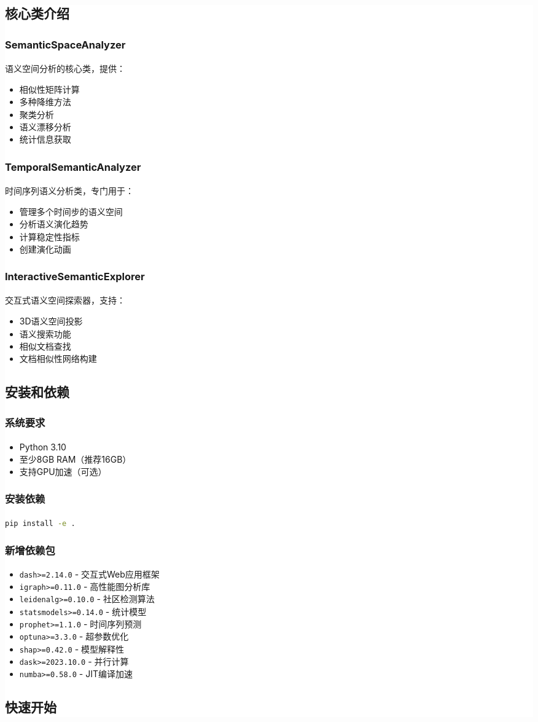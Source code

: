 ## 核心类介绍

### SemanticSpaceAnalyzer
语义空间分析的核心类，提供：
- 相似性矩阵计算
- 多种降维方法
- 聚类分析
- 语义漂移分析
- 统计信息获取

### TemporalSemanticAnalyzer
时间序列语义分析类，专门用于：
- 管理多个时间步的语义空间
- 分析语义演化趋势
- 计算稳定性指标
- 创建演化动画

### InteractiveSemanticExplorer
交互式语义空间探索器，支持：
- 3D语义空间投影
- 语义搜索功能
- 相似文档查找
- 文档相似性网络构建

## 安装和依赖

### 系统要求
- Python 3.10
- 至少8GB RAM（推荐16GB）
- 支持GPU加速（可选）

### 安装依赖
```bash
pip install -e .
```

### 新增依赖包
- `dash>=2.14.0` - 交互式Web应用框架
- `igraph>=0.11.0` - 高性能图分析库
- `leidenalg>=0.10.0` - 社区检测算法
- `statsmodels>=0.14.0` - 统计模型
- `prophet>=1.1.0` - 时间序列预测
- `optuna>=3.3.0` - 超参数优化
- `shap>=0.42.0` - 模型解释性
- `dask>=2023.10.0` - 并行计算
- `numba>=0.58.0` - JIT编译加速

## 快速开始
